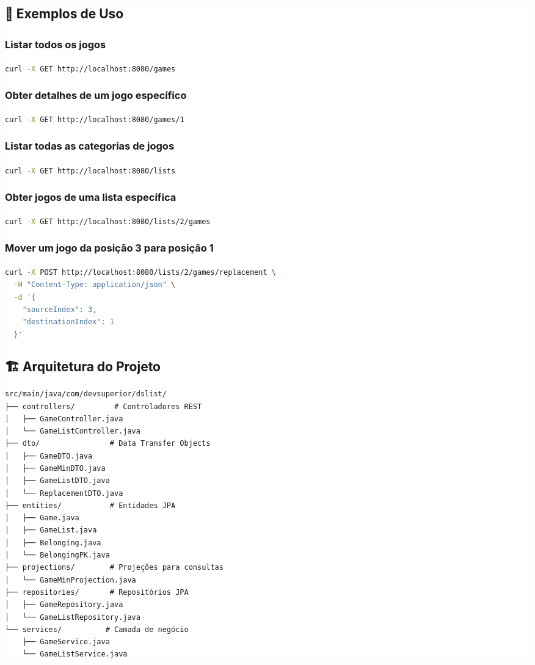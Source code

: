 ## 🧪 Exemplos de Uso

### Listar todos os jogos

```bash
curl -X GET http://localhost:8080/games
```

### Obter detalhes de um jogo específico

```bash
curl -X GET http://localhost:8080/games/1
```

### Listar todas as categorias de jogos

```bash
curl -X GET http://localhost:8080/lists
```

### Obter jogos de uma lista específica

```bash
curl -X GET http://localhost:8080/lists/2/games
```

### Mover um jogo da posição 3 para posição 1

```bash
curl -X POST http://localhost:8080/lists/2/games/replacement \
  -H "Content-Type: application/json" \
  -d '{
    "sourceIndex": 3,
    "destinationIndex": 1
  }'
```

## 🏗️ Arquitetura do Projeto

```
src/main/java/com/devsuperior/dslist/
├── controllers/         # Controladores REST
│   ├── GameController.java
│   └── GameListController.java
├── dto/                # Data Transfer Objects
│   ├── GameDTO.java
│   ├── GameMinDTO.java
│   ├── GameListDTO.java
│   └── ReplacementDTO.java
├── entities/           # Entidades JPA
│   ├── Game.java
│   ├── GameList.java
│   ├── Belonging.java
│   └── BelongingPK.java
├── projections/        # Projeções para consultas
│   └── GameMinProjection.java
├── repositories/       # Repositórios JPA
│   ├── GameRepository.java
│   └── GameListRepository.java
└── services/          # Camada de negócio
    ├── GameService.java
    └── GameListService.java
```
